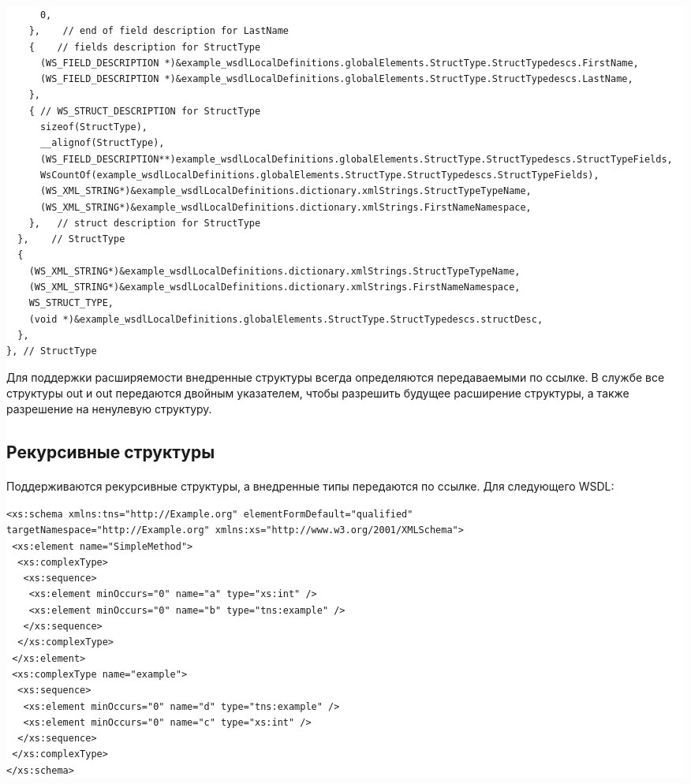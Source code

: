 ``` syntax
      0,
    },    // end of field description for LastName
    {    // fields description for StructType
      (WS_FIELD_DESCRIPTION *)&example_wsdlLocalDefinitions.globalElements.StructType.StructTypedescs.FirstName,
      (WS_FIELD_DESCRIPTION *)&example_wsdlLocalDefinitions.globalElements.StructType.StructTypedescs.LastName,
    },
    { // WS_STRUCT_DESCRIPTION for StructType
      sizeof(StructType),
      __alignof(StructType),
      (WS_FIELD_DESCRIPTION**)example_wsdlLocalDefinitions.globalElements.StructType.StructTypedescs.StructTypeFields,
      WsCountOf(example_wsdlLocalDefinitions.globalElements.StructType.StructTypedescs.StructTypeFields),
      (WS_XML_STRING*)&example_wsdlLocalDefinitions.dictionary.xmlStrings.StructTypeTypeName,
      (WS_XML_STRING*)&example_wsdlLocalDefinitions.dictionary.xmlStrings.FirstNameNamespace,
    },   // struct description for StructType
  },    // StructType
  {
    (WS_XML_STRING*)&example_wsdlLocalDefinitions.dictionary.xmlStrings.StructTypeTypeName,
    (WS_XML_STRING*)&example_wsdlLocalDefinitions.dictionary.xmlStrings.FirstNameNamespace,
    WS_STRUCT_TYPE,
    (void *)&example_wsdlLocalDefinitions.globalElements.StructType.StructTypedescs.structDesc,
  },
}, // StructType
```

Для поддержки расширяемости внедренные структуры всегда определяются передаваемыми по ссылке. В службе все структуры out и out передаются двойным указателем, чтобы разрешить будущее расширение структуры, а также разрешение на ненулевую структуру.

## <a name="recursive-structures"></a>Рекурсивные структуры

Поддерживаются рекурсивные структуры, а внедренные типы передаются по ссылке. Для следующего WSDL:

``` syntax
<xs:schema xmlns:tns="http://Example.org" elementFormDefault="qualified" 
targetNamespace="http://Example.org" xmlns:xs="http://www.w3.org/2001/XMLSchema">
 <xs:element name="SimpleMethod">
  <xs:complexType>
   <xs:sequence>
    <xs:element minOccurs="0" name="a" type="xs:int" />
    <xs:element minOccurs="0" name="b" type="tns:example" />
   </xs:sequence>
  </xs:complexType>
 </xs:element>
 <xs:complexType name="example">
  <xs:sequence>
   <xs:element minOccurs="0" name="d" type="tns:example" />
   <xs:element minOccurs="0" name="c" type="xs:int" />
  </xs:sequence>
 </xs:complexType>
</xs:schema>
```
